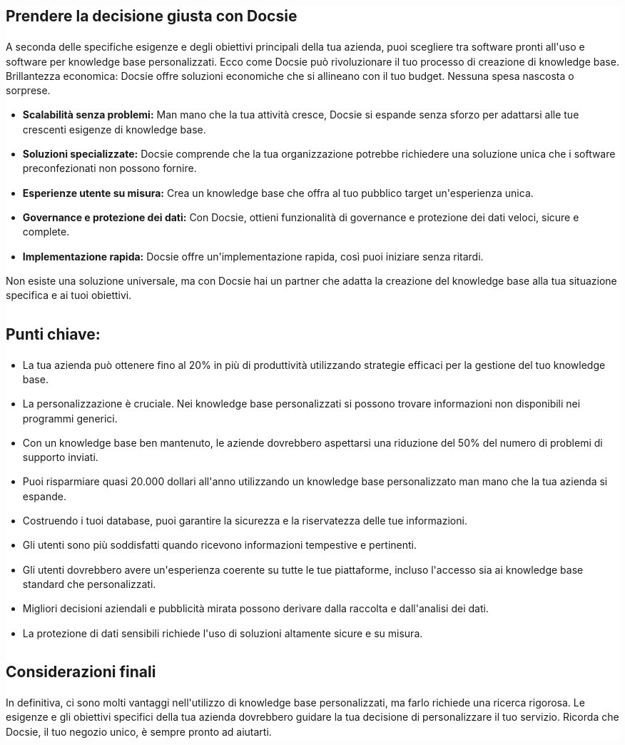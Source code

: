 ## Prendere la decisione giusta con Docsie

A seconda delle specifiche esigenze e degli obiettivi principali della tua azienda, puoi scegliere tra software pronti all'uso e software per knowledge base personalizzati. Ecco come Docsie può rivoluzionare il tuo processo di creazione di knowledge base. Brillantezza economica: Docsie offre soluzioni economiche che si allineano con il tuo budget. Nessuna spesa nascosta o sorprese.

* **Scalabilità senza problemi:** Man mano che la tua attività cresce, Docsie si espande senza sforzo per adattarsi alle tue crescenti esigenze di knowledge base.

* **Soluzioni specializzate:** Docsie comprende che la tua organizzazione potrebbe richiedere una soluzione unica che i software preconfezionati non possono fornire.

* **Esperienze utente su misura:** Crea un knowledge base che offra al tuo pubblico target un'esperienza unica.

* **Governance e protezione dei dati:** Con Docsie, ottieni funzionalità di governance e protezione dei dati veloci, sicure e complete.

* **Implementazione rapida:** Docsie offre un'implementazione rapida, così puoi iniziare senza ritardi.

Non esiste una soluzione universale, ma con Docsie hai un partner che adatta la creazione del knowledge base alla tua situazione specifica e ai tuoi obiettivi.

## Punti chiave:

* La tua azienda può ottenere fino al 20% in più di produttività utilizzando strategie efficaci per la gestione del tuo knowledge base.

* La personalizzazione è cruciale. Nei knowledge base personalizzati si possono trovare informazioni non disponibili nei programmi generici.

* Con un knowledge base ben mantenuto, le aziende dovrebbero aspettarsi una riduzione del 50% del numero di problemi di supporto inviati.

* Puoi risparmiare quasi 20.000 dollari all'anno utilizzando un knowledge base personalizzato man mano che la tua azienda si espande.

* Costruendo i tuoi database, puoi garantire la sicurezza e la riservatezza delle tue informazioni.

* Gli utenti sono più soddisfatti quando ricevono informazioni tempestive e pertinenti.

* Gli utenti dovrebbero avere un'esperienza coerente su tutte le tue piattaforme, incluso l'accesso sia ai knowledge base standard che personalizzati.

* Migliori decisioni aziendali e pubblicità mirata possono derivare dalla raccolta e dall'analisi dei dati.

* La protezione di dati sensibili richiede l'uso di soluzioni altamente sicure e su misura.

## Considerazioni finali

In definitiva, ci sono molti vantaggi nell'utilizzo di knowledge base personalizzati, ma farlo richiede una ricerca rigorosa. Le esigenze e gli obiettivi specifici della tua azienda dovrebbero guidare la tua decisione di personalizzare il tuo servizio. Ricorda che Docsie, il tuo negozio unico, è sempre pronto ad aiutarti.
